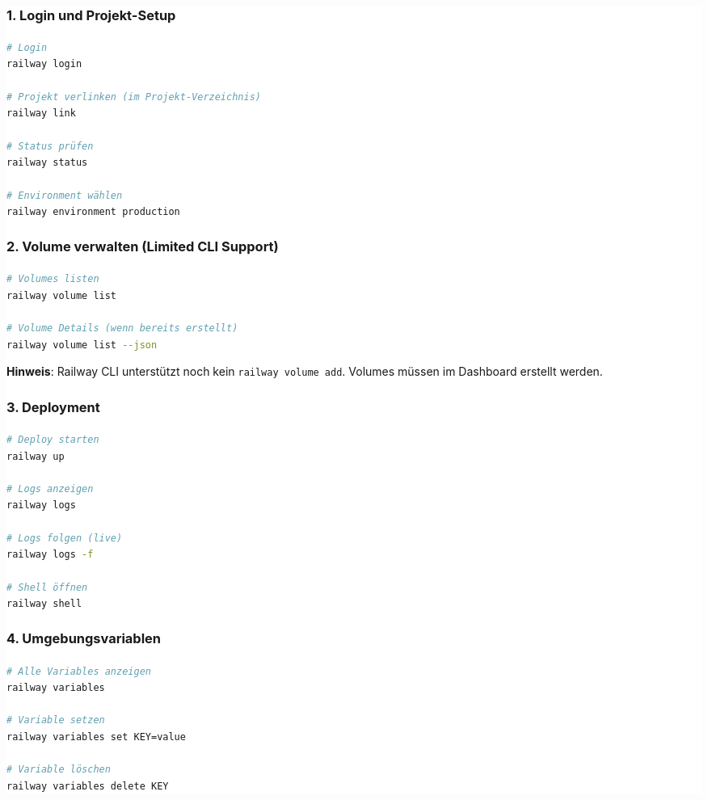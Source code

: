 ### 1. Login und Projekt-Setup
```bash
# Login
railway login

# Projekt verlinken (im Projekt-Verzeichnis)
railway link

# Status prüfen
railway status

# Environment wählen
railway environment production
```

### 2. Volume verwalten (Limited CLI Support)
```bash
# Volumes listen
railway volume list

# Volume Details (wenn bereits erstellt)
railway volume list --json
```

**Hinweis**: Railway CLI unterstützt noch kein `railway volume add`. Volumes müssen im Dashboard erstellt werden.

### 3. Deployment
```bash
# Deploy starten
railway up

# Logs anzeigen
railway logs

# Logs folgen (live)
railway logs -f

# Shell öffnen
railway shell
```

### 4. Umgebungsvariablen
```bash
# Alle Variables anzeigen
railway variables

# Variable setzen
railway variables set KEY=value

# Variable löschen
railway variables delete KEY
```
